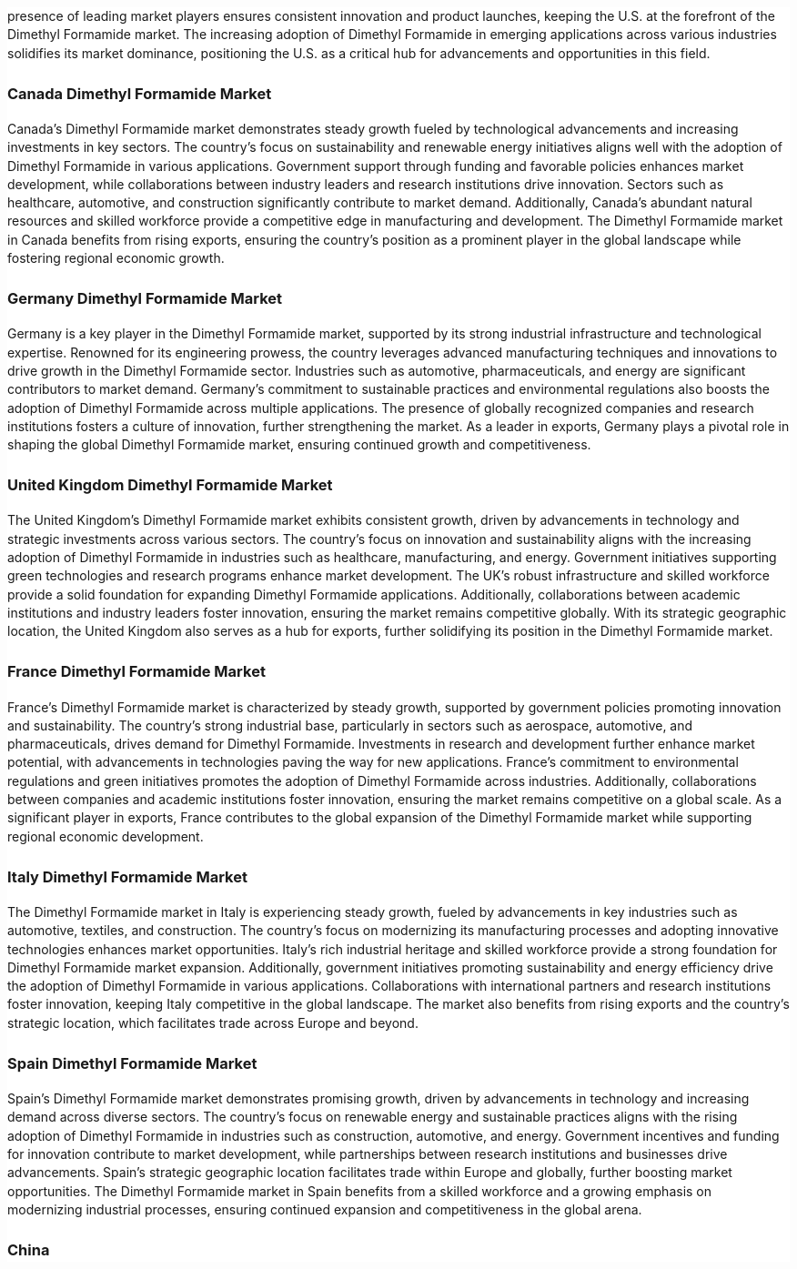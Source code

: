 presence of leading market players ensures consistent innovation and product launches, keeping the U.S. at the forefront of the Dimethyl Formamide market. The increasing adoption of Dimethyl Formamide in emerging applications across various industries solidifies its market dominance, positioning the U.S. as a critical hub for advancements and opportunities in this field.</p><h3>Canada Dimethyl Formamide Market</h3><p>Canada&rsquo;s Dimethyl Formamide market demonstrates steady growth fueled by technological advancements and increasing investments in key sectors. The country&rsquo;s focus on sustainability and renewable energy initiatives aligns well with the adoption of Dimethyl Formamide in various applications. Government support through funding and favorable policies enhances market development, while collaborations between industry leaders and research institutions drive innovation. Sectors such as healthcare, automotive, and construction significantly contribute to market demand. Additionally, Canada&rsquo;s abundant natural resources and skilled workforce provide a competitive edge in manufacturing and development. The Dimethyl Formamide market in Canada benefits from rising exports, ensuring the country&rsquo;s position as a prominent player in the global landscape while fostering regional economic growth.</p><h3>Germany Dimethyl Formamide Market</h3><p>Germany is a key player in the Dimethyl Formamide market, supported by its strong industrial infrastructure and technological expertise. Renowned for its engineering prowess, the country leverages advanced manufacturing techniques and innovations to drive growth in the Dimethyl Formamide sector. Industries such as automotive, pharmaceuticals, and energy are significant contributors to market demand. Germany&rsquo;s commitment to sustainable practices and environmental regulations also boosts the adoption of Dimethyl Formamide across multiple applications. The presence of globally recognized companies and research institutions fosters a culture of innovation, further strengthening the market. As a leader in exports, Germany plays a pivotal role in shaping the global Dimethyl Formamide market, ensuring continued growth and competitiveness.</p><h3>United Kingdom Dimethyl Formamide Market</h3><p>The United Kingdom&rsquo;s Dimethyl Formamide market exhibits consistent growth, driven by advancements in technology and strategic investments across various sectors. The country&rsquo;s focus on innovation and sustainability aligns with the increasing adoption of Dimethyl Formamide in industries such as healthcare, manufacturing, and energy. Government initiatives supporting green technologies and research programs enhance market development. The UK&rsquo;s robust infrastructure and skilled workforce provide a solid foundation for expanding Dimethyl Formamide applications. Additionally, collaborations between academic institutions and industry leaders foster innovation, ensuring the market remains competitive globally. With its strategic geographic location, the United Kingdom also serves as a hub for exports, further solidifying its position in the Dimethyl Formamide market.</p><h3>France Dimethyl Formamide Market</h3><p>France&rsquo;s Dimethyl Formamide market is characterized by steady growth, supported by government policies promoting innovation and sustainability. The country&rsquo;s strong industrial base, particularly in sectors such as aerospace, automotive, and pharmaceuticals, drives demand for Dimethyl Formamide. Investments in research and development further enhance market potential, with advancements in technologies paving the way for new applications. France&rsquo;s commitment to environmental regulations and green initiatives promotes the adoption of Dimethyl Formamide across industries. Additionally, collaborations between companies and academic institutions foster innovation, ensuring the market remains competitive on a global scale. As a significant player in exports, France contributes to the global expansion of the Dimethyl Formamide market while supporting regional economic development.</p><h3>Italy Dimethyl Formamide Market</h3><p>The Dimethyl Formamide market in Italy is experiencing steady growth, fueled by advancements in key industries such as automotive, textiles, and construction. The country&rsquo;s focus on modernizing its manufacturing processes and adopting innovative technologies enhances market opportunities. Italy&rsquo;s rich industrial heritage and skilled workforce provide a strong foundation for Dimethyl Formamide market expansion. Additionally, government initiatives promoting sustainability and energy efficiency drive the adoption of Dimethyl Formamide in various applications. Collaborations with international partners and research institutions foster innovation, keeping Italy competitive in the global landscape. The market also benefits from rising exports and the country&rsquo;s strategic location, which facilitates trade across Europe and beyond.</p><h3>Spain Dimethyl Formamide Market</h3><p>Spain&rsquo;s Dimethyl Formamide market demonstrates promising growth, driven by advancements in technology and increasing demand across diverse sectors. The country&rsquo;s focus on renewable energy and sustainable practices aligns with the rising adoption of Dimethyl Formamide in industries such as construction, automotive, and energy. Government incentives and funding for innovation contribute to market development, while partnerships between research institutions and businesses drive advancements. Spain&rsquo;s strategic geographic location facilitates trade within Europe and globally, further boosting market opportunities. The Dimethyl Formamide market in Spain benefits from a skilled workforce and a growing emphasis on modernizing industrial processes, ensuring continued expansion and competitiveness in the global arena.</p><h3>China